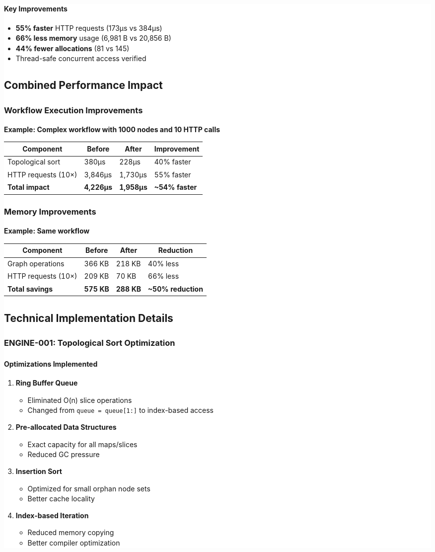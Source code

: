 #### Key Improvements

- **55% faster** HTTP requests (173μs vs 384μs)
- **66% less memory** usage (6,981 B vs 20,856 B)
- **44% fewer allocations** (81 vs 145)
- Thread-safe concurrent access verified

## Combined Performance Impact

### Workflow Execution Improvements

**Example: Complex workflow with 1000 nodes and 10 HTTP calls**

| Component | Before | After | Improvement |
|-----------|--------|-------|-------------|
| Topological sort | 380μs | 228μs | 40% faster |
| HTTP requests (10×) | 3,846μs | 1,730μs | 55% faster |
| **Total impact** | **4,226μs** | **1,958μs** | **~54% faster** |

### Memory Improvements

**Example: Same workflow**

| Component | Before | After | Reduction |
|-----------|--------|-------|-----------|
| Graph operations | 366 KB | 218 KB | 40% less |
| HTTP requests (10×) | 209 KB | 70 KB | 66% less |
| **Total savings** | **575 KB** | **288 KB** | **~50% reduction** |

## Technical Implementation Details

### ENGINE-001: Topological Sort Optimization

#### Optimizations Implemented

1. **Ring Buffer Queue**
   - Eliminated O(n) slice operations
   - Changed from `queue = queue[1:]` to index-based access
   
2. **Pre-allocated Data Structures**
   - Exact capacity for all maps/slices
   - Reduced GC pressure
   
3. **Insertion Sort**
   - Optimized for small orphan node sets
   - Better cache locality
   
4. **Index-based Iteration**
   - Reduced memory copying
   - Better compiler optimization

